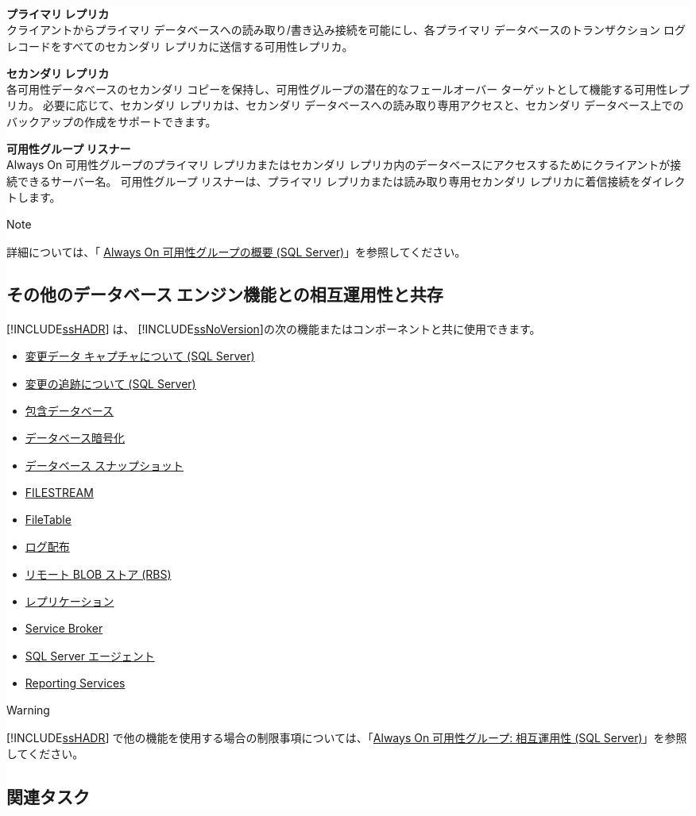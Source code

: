  **プライマリ レプリカ**  
 クライアントからプライマリ データベースへの読み取り/書き込み接続を可能にし、各プライマリ データベースのトランザクション ログ レコードをすべてのセカンダリ レプリカに送信する可用性レプリカ。  
  
 **セカンダリ レプリカ**  
 各可用性データベースのセカンダリ コピーを保持し、可用性グループの潜在的なフェールオーバー ターゲットとして機能する可用性レプリカ。 必要に応じて、セカンダリ レプリカは、セカンダリ データベースへの読み取り専用アクセスと、セカンダリ データベース上でのバックアップの作成をサポートできます。  
  
 **可用性グループ リスナー**  
 Always On 可用性グループのプライマリ レプリカまたはセカンダリ レプリカ内のデータベースにアクセスするためにクライアントが接続できるサーバー名。 可用性グループ リスナーは、プライマリ レプリカまたは読み取り専用セカンダリ レプリカに着信接続をダイレクトします。  
  
> [!NOTE]  
>  詳細については、「 [Always On 可用性グループの概要 &#40;SQL Server&#41;](../../../database-engine/availability-groups/windows/overview-of-always-on-availability-groups-sql-server.md)」を参照してください。  
  
##  <a name="interoperability-and-coexistence-with-other-database-engine-features"></a><a name="Interoperability"></a> その他のデータベース エンジン機能との相互運用性と共存  
 [!INCLUDE[ssHADR](../../../includes/sshadr-md.md)] は、 [!INCLUDE[ssNoVersion](../../../includes/ssnoversion-md.md)]の次の機能またはコンポーネントと共に使用できます。  
  
-   [変更データ キャプチャについて &#40;SQL Server&#41;](../../../relational-databases/track-changes/about-change-data-capture-sql-server.md)  
  
-   [変更の追跡について &#40;SQL Server&#41;](../../../relational-databases/track-changes/about-change-tracking-sql-server.md)  
  
-   [包含データベース](../../../relational-databases/databases/contained-databases.md)  
  
-   [データベース暗号化](../../../relational-databases/security/encryption/transparent-data-encryption.md)  
  
-   [データベース スナップショット](../../../database-engine/availability-groups/windows/database-snapshots-with-always-on-availability-groups-sql-server.md)  
  
-   [FILESTREAM](../../../relational-databases/blob/filestream-sql-server.md)  
  
-   [FileTable](../../../relational-databases/blob/filetables-sql-server.md)  
  
-   [ログ配布](../../../database-engine/log-shipping/about-log-shipping-sql-server.md)  
  
-   [リモート BLOB ストア (RBS)](../../../relational-databases/blob/remote-blob-store-rbs-sql-server.md)  
  
-   [レプリケーション](../../../relational-databases/replication/sql-server-replication.md)  
  
-   [Service Broker](../../../database-engine/configure-windows/sql-server-service-broker.md)  
  
-   [SQL Server エージェント](../../../ssms/agent/sql-server-agent.md)  
  
-   [Reporting Services](../../../database-engine/availability-groups/windows/reporting-services-with-always-on-availability-groups-sql-server.md)  
  
> [!WARNING]  
>  [!INCLUDE[ssHADR](../../../includes/sshadr-md.md)] で他の機能を使用する場合の制限事項については、「[Always On 可用性グループ: 相互運用性 &#40;SQL Server&#41;](../../../database-engine/availability-groups/windows/always-on-availability-groups-interoperability-sql-server.md)」を参照してください。  
  
##  <a name="related-tasks"></a><a name="RelatedTasks"></a> 関連タスク  
  